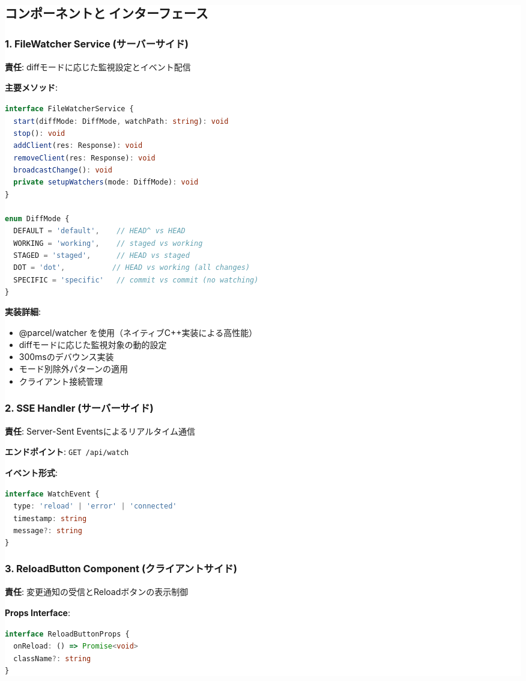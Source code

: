 ## コンポーネントと インターフェース

### 1. FileWatcher Service (サーバーサイド)

**責任**: diffモードに応じた監視設定とイベント配信

**主要メソッド**:
```typescript
interface FileWatcherService {
  start(diffMode: DiffMode, watchPath: string): void
  stop(): void
  addClient(res: Response): void
  removeClient(res: Response): void
  broadcastChange(): void
  private setupWatchers(mode: DiffMode): void
}

enum DiffMode {
  DEFAULT = 'default',    // HEAD^ vs HEAD
  WORKING = 'working',    // staged vs working
  STAGED = 'staged',      // HEAD vs staged
  DOT = 'dot',           // HEAD vs working (all changes)
  SPECIFIC = 'specific'   // commit vs commit (no watching)
}
```

**実装詳細**:
- @parcel/watcher を使用（ネイティブC++実装による高性能）
- diffモードに応じた監視対象の動的設定
- 300msのデバウンス実装
- モード別除外パターンの適用
- クライアント接続管理

### 2. SSE Handler (サーバーサイド)

**責任**: Server-Sent Eventsによるリアルタイム通信

**エンドポイント**: `GET /api/watch`

**イベント形式**:
```typescript
interface WatchEvent {
  type: 'reload' | 'error' | 'connected'
  timestamp: string
  message?: string
}
```

### 3. ReloadButton Component (クライアントサイド)

**責任**: 変更通知の受信とReloadボタンの表示制御

**Props Interface**:
```typescript
interface ReloadButtonProps {
  onReload: () => Promise<void>
  className?: string
}
```

